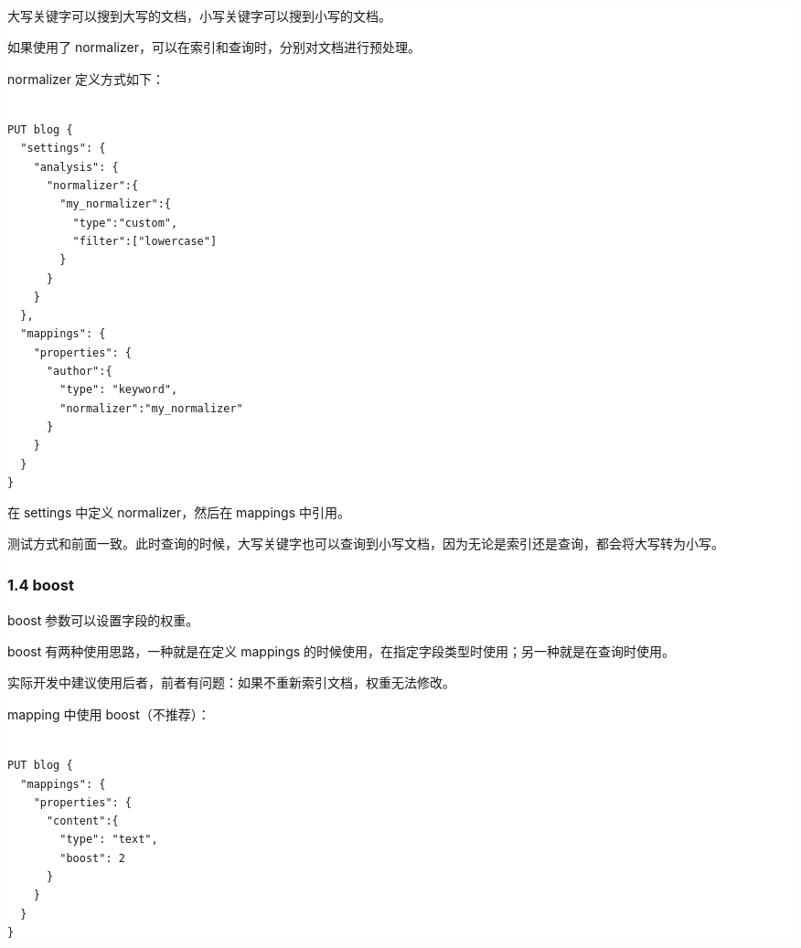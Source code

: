 大写关键字可以搜到大写的文档，小写关键字可以搜到小写的文档。

如果使用了 normalizer，可以在索引和查询时，分别对文档进行预处理。

normalizer 定义方式如下：

``` 

PUT blog {
  "settings": {
    "analysis": {
      "normalizer":{
        "my_normalizer":{
          "type":"custom",
          "filter":["lowercase"]
        }
      }
    }
  },
  "mappings": {
    "properties": {
      "author":{
        "type": "keyword",
        "normalizer":"my_normalizer"
      }
    }
  }
}
```

在 settings 中定义 normalizer，然后在 mappings 中引用。

测试方式和前面一致。此时查询的时候，大写关键字也可以查询到小写文档，因为无论是索引还是查询，都会将大写转为小写。

### 1.4 boost

boost 参数可以设置字段的权重。

boost 有两种使用思路，一种就是在定义 mappings 的时候使用，在指定字段类型时使用；另一种就是在查询时使用。

实际开发中建议使用后者，前者有问题：如果不重新索引文档，权重无法修改。

mapping 中使用 boost（不推荐）：

``` 

PUT blog {
  "mappings": {
    "properties": {
      "content":{
        "type": "text",
        "boost": 2
      }
    }
  }
}
```
